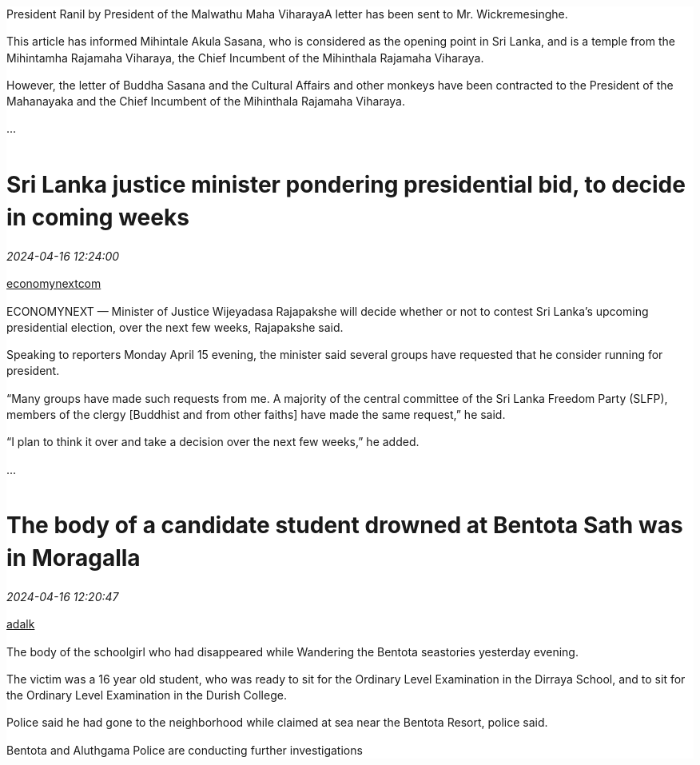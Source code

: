 President Ranil by President of the Malwathu Maha ViharayaA letter has been sent to Mr. Wickremesinghe.

This article has informed Mihintale Akula Sasana, who is considered as the opening point in Sri Lanka, and is a temple from the Mihintamha Rajamaha Viharaya, the Chief Incumbent of the Mihinthala Rajamaha Viharaya.

However, the letter of Buddha Sasana and the Cultural Affairs and other monkeys have been contracted to the President of the Mahanayaka and the Chief Incumbent of the Mihinthala Rajamaha Viharaya.

...



# Sri Lanka justice minister pondering presidential bid, to decide in coming weeks

*2024-04-16 12:24:00*

[economynextcom](https://economynext.com/sri-lanka-justice-minister-pondering-presidential-bid-to-decide-in-coming-weeks-158663/)

ECONOMYNEXT — Minister of Justice Wijeyadasa Rajapakshe will decide whether or not to contest Sri Lanka’s upcoming presidential election, over the next few weeks, Rajapakshe said.

Speaking to reporters Monday April 15 evening, the minister said several groups have requested that he consider running for president.

“Many groups have made such requests from me. A majority of the central committee of the Sri Lanka Freedom Party (SLFP), members of the clergy [Buddhist and from other faiths] have made the same request,” he said.

“I plan to think it over and take a decision over the next few weeks,” he added.

...



# The body of a candidate student drowned at Bentota Sath was in Moragalla

*2024-04-16 12:20:47*

[adalk](https://www.ada.lk/breaking_news/බෙන්තොට-මුහුදේදී-දියේ-ගිලුණු-සාපෙළ-අපේක්ෂක-සිසුවාගේ-සිරුර-මොරගල්ල-වෙරලේ/11-409100)

The body of the schoolgirl who had disappeared while Wandering the Bentota seastories yesterday evening.

The victim was a 16 year old student, who was ready to sit for the Ordinary Level Examination in the Dirraya School, and to sit for the Ordinary Level Examination in the Durish College.

Police said he had gone to the neighborhood while claimed at sea near the Bentota Resort, police said.

Bentota and Aluthgama Police are conducting further investigations


